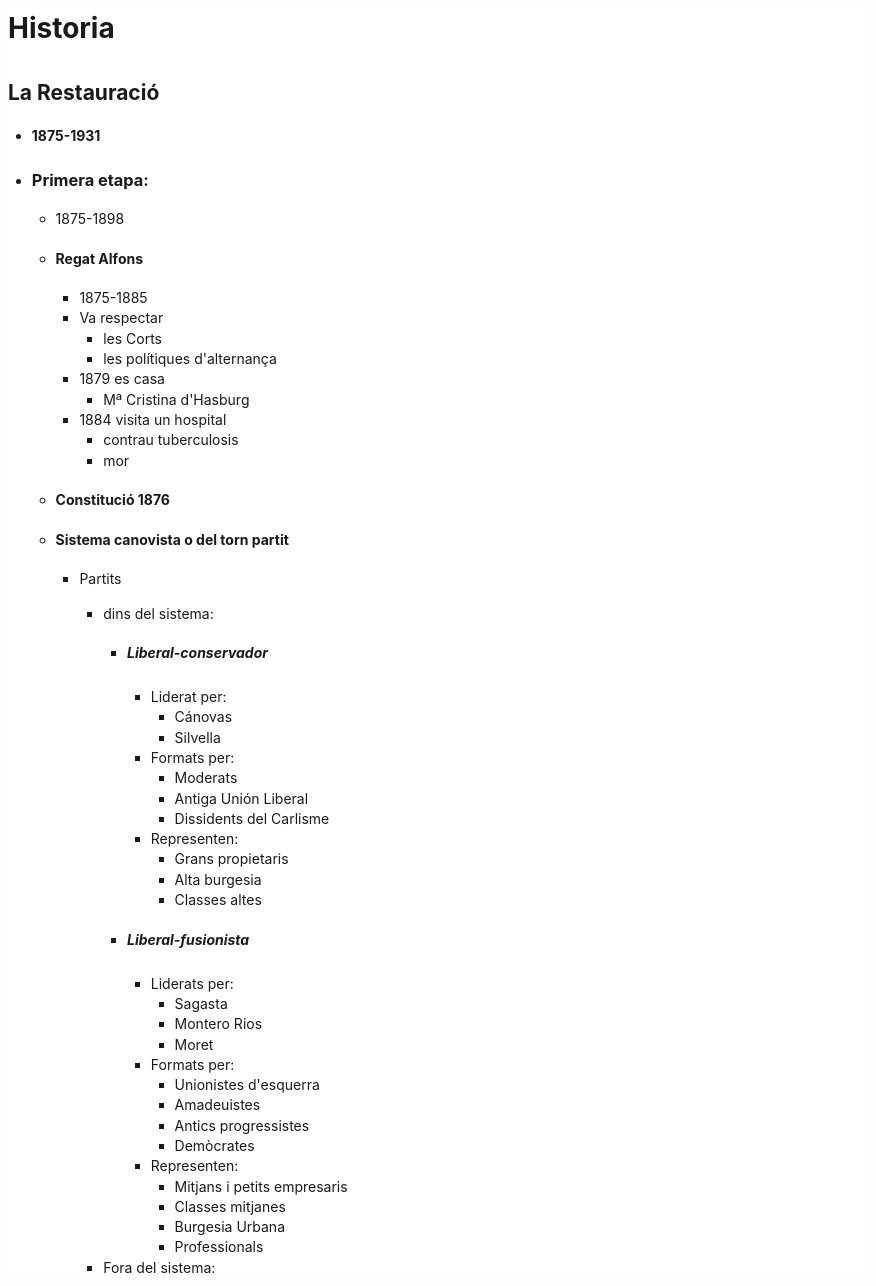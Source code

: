 # Historia

## La Restauració

-   **1875-1931**
-   ### Primera etapa:

    -   1875-1898
    -   #### Regat Alfons
        -   1875-1885
        -   Va respectar
            -   les Corts
            -   les polítiques d'alternança
        -   1879 es casa
            -   Mª Cristina d'Hasburg
        -   1884 visita un hospital
            -   contrau tuberculosis
            -   mor
    -   #### Constitució 1876
    -   #### Sistema canovista o del torn partit

        -   Partits

            -   dins del sistema:
                -   ##### Liberal-conservador
                    -   Liderat per:
                        -   Cánovas
                        -   Silvella
                    -   Formats per:
                        -   Moderats
                        -   Antiga Unión Liberal
                        -   Dissidents del Carlisme
                    -   Representen:
                        -   Grans propietaris
                        -   Alta burgesia
                        -   Classes altes
                -   ##### Liberal-fusionista
                    -   Liderats per:
                        -   Sagasta
                        -   Montero Rios
                        -   Moret
                    -   Formats per:
                        -   Unionistes d'esquerra
                        -   Amadeuistes
                        -   Antics progressistes
                        -   Demòcrates
                    -   Representen:
                        -   Mitjans i petits empresaris
                        -   Classes mitjanes
                        -   Burgesia Urbana
                        -   Professionals
            -   Fora del sistema:
